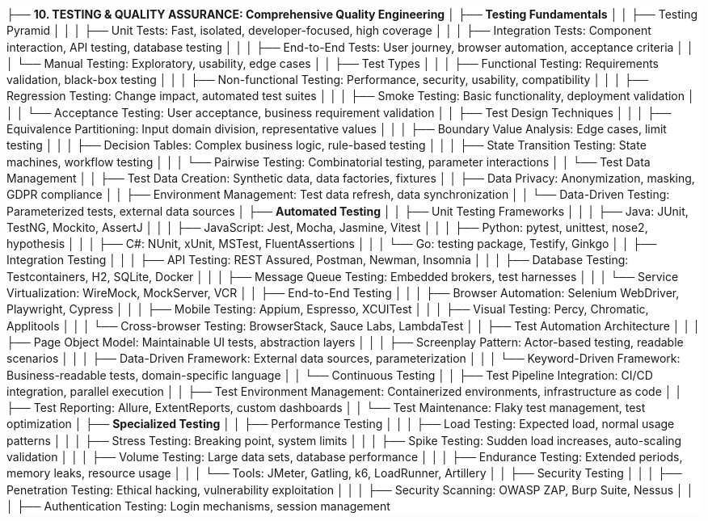 
├── **10. TESTING & QUALITY ASSURANCE: Comprehensive Quality Engineering**
│   ├── **Testing Fundamentals**
│   │   ├── Testing Pyramid
│   │   │   ├── Unit Tests: Fast, isolated, developer-focused, high coverage
│   │   │   ├── Integration Tests: Component interaction, API testing, database testing
│   │   │   ├── End-to-End Tests: User journey, browser automation, acceptance criteria
│   │   │   └── Manual Testing: Exploratory, usability, edge cases
│   │   ├── Test Types
│   │   │   ├── Functional Testing: Requirements validation, black-box testing
│   │   │   ├── Non-functional Testing: Performance, security, usability, compatibility
│   │   │   ├── Regression Testing: Change impact, automated test suites
│   │   │   ├── Smoke Testing: Basic functionality, deployment validation
│   │   │   └── Acceptance Testing: User acceptance, business requirement validation
│   │   ├── Test Design Techniques
│   │   │   ├── Equivalence Partitioning: Input domain division, representative values
│   │   │   ├── Boundary Value Analysis: Edge cases, limit testing
│   │   │   ├── Decision Tables: Complex business logic, rule-based testing
│   │   │   ├── State Transition Testing: State machines, workflow testing
│   │   │   └── Pairwise Testing: Combinatorial testing, parameter interactions
│   │   └── Test Data Management
│   │       ├── Test Data Creation: Synthetic data, data factories, fixtures
│   │       ├── Data Privacy: Anonymization, masking, GDPR compliance
│   │       ├── Environment Management: Test data refresh, data synchronization
│   │       └── Data-Driven Testing: Parameterized tests, external data sources
│   ├── **Automated Testing**
│   │   ├── Unit Testing Frameworks
│   │   │   ├── Java: JUnit, TestNG, Mockito, AssertJ
│   │   │   ├── JavaScript: Jest, Mocha, Jasmine, Vitest
│   │   │   ├── Python: pytest, unittest, nose2, hypothesis
│   │   │   ├── C#: NUnit, xUnit, MSTest, FluentAssertions
│   │   │   └── Go: testing package, Testify, Ginkgo
│   │   ├── Integration Testing
│   │   │   ├── API Testing: REST Assured, Postman, Newman, Insomnia
│   │   │   ├── Database Testing: Testcontainers, H2, SQLite, Docker
│   │   │   ├── Message Queue Testing: Embedded brokers, test harnesses
│   │   │   └── Service Virtualization: WireMock, MockServer, VCR
│   │   ├── End-to-End Testing
│   │   │   ├── Browser Automation: Selenium WebDriver, Playwright, Cypress
│   │   │   ├── Mobile Testing: Appium, Espresso, XCUITest
│   │   │   ├── Visual Testing: Percy, Chromatic, Applitools
│   │   │   └── Cross-browser Testing: BrowserStack, Sauce Labs, LambdaTest
│   │   ├── Test Automation Architecture
│   │   │   ├── Page Object Model: Maintainable UI tests, abstraction layers
│   │   │   ├── Screenplay Pattern: Actor-based testing, readable scenarios
│   │   │   ├── Data-Driven Framework: External data sources, parameterization
│   │   │   └── Keyword-Driven Framework: Business-readable tests, domain-specific language
│   │   └── Continuous Testing
│   │       ├── Test Pipeline Integration: CI/CD integration, parallel execution
│   │       ├── Test Environment Management: Containerized environments, infrastructure as code
│   │       ├── Test Reporting: Allure, ExtentReports, custom dashboards
│   │       └── Test Maintenance: Flaky test management, test optimization
│   ├── **Specialized Testing**
│   │   ├── Performance Testing
│   │   │   ├── Load Testing: Expected load, normal usage patterns
│   │   │   ├── Stress Testing: Breaking point, system limits
│   │   │   ├── Spike Testing: Sudden load increases, auto-scaling validation
│   │   │   ├── Volume Testing: Large data sets, database performance
│   │   │   ├── Endurance Testing: Extended periods, memory leaks, resource usage
│   │   │   └── Tools: JMeter, Gatling, k6, LoadRunner, Artillery
│   │   ├── Security Testing
│   │   │   ├── Penetration Testing: Ethical hacking, vulnerability exploitation
│   │   │   ├── Security Scanning: OWASP ZAP, Burp Suite, Nessus
│   │   │   ├── Authentication Testing: Login mechanisms, session management
